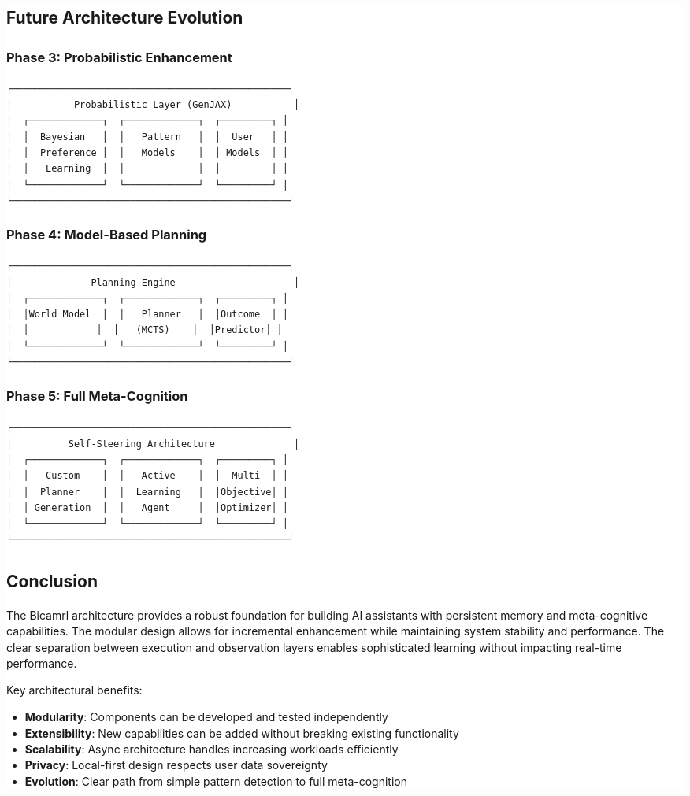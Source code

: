## Future Architecture Evolution

### Phase 3: Probabilistic Enhancement
```
┌─────────────────────────────────────────────────┐
│           Probabilistic Layer (GenJAX)           │
│  ┌─────────────┐  ┌─────────────┐  ┌─────────┐ │
│  │  Bayesian   │  │   Pattern   │  │  User   │ │
│  │  Preference │  │   Models    │  │ Models  │ │
│  │   Learning  │  │             │  │         │ │
│  └─────────────┘  └─────────────┘  └─────────┘ │
└─────────────────────────────────────────────────┘
```

### Phase 4: Model-Based Planning
```
┌─────────────────────────────────────────────────┐
│              Planning Engine                     │
│  ┌─────────────┐  ┌─────────────┐  ┌─────────┐ │
│  │World Model  │  │   Planner   │  │Outcome  │ │
│  │            │  │   (MCTS)    │  │Predictor│ │
│  └─────────────┘  └─────────────┘  └─────────┘ │
└─────────────────────────────────────────────────┘
```

### Phase 5: Full Meta-Cognition
```
┌─────────────────────────────────────────────────┐
│          Self-Steering Architecture              │
│  ┌─────────────┐  ┌─────────────┐  ┌─────────┐ │
│  │   Custom    │  │   Active    │  │  Multi- │ │
│  │  Planner    │  │  Learning   │  │Objective│ │
│  │ Generation  │  │   Agent     │  │Optimizer│ │
│  └─────────────┘  └─────────────┘  └─────────┘ │
└─────────────────────────────────────────────────┘
```

## Conclusion

The Bicamrl architecture provides a robust foundation for building AI assistants with persistent memory and meta-cognitive capabilities. The modular design allows for incremental enhancement while maintaining system stability and performance. The clear separation between execution and observation layers enables sophisticated learning without impacting real-time performance.

Key architectural benefits:
- **Modularity**: Components can be developed and tested independently
- **Extensibility**: New capabilities can be added without breaking existing functionality
- **Scalability**: Async architecture handles increasing workloads efficiently
- **Privacy**: Local-first design respects user data sovereignty
- **Evolution**: Clear path from simple pattern detection to full meta-cognition
